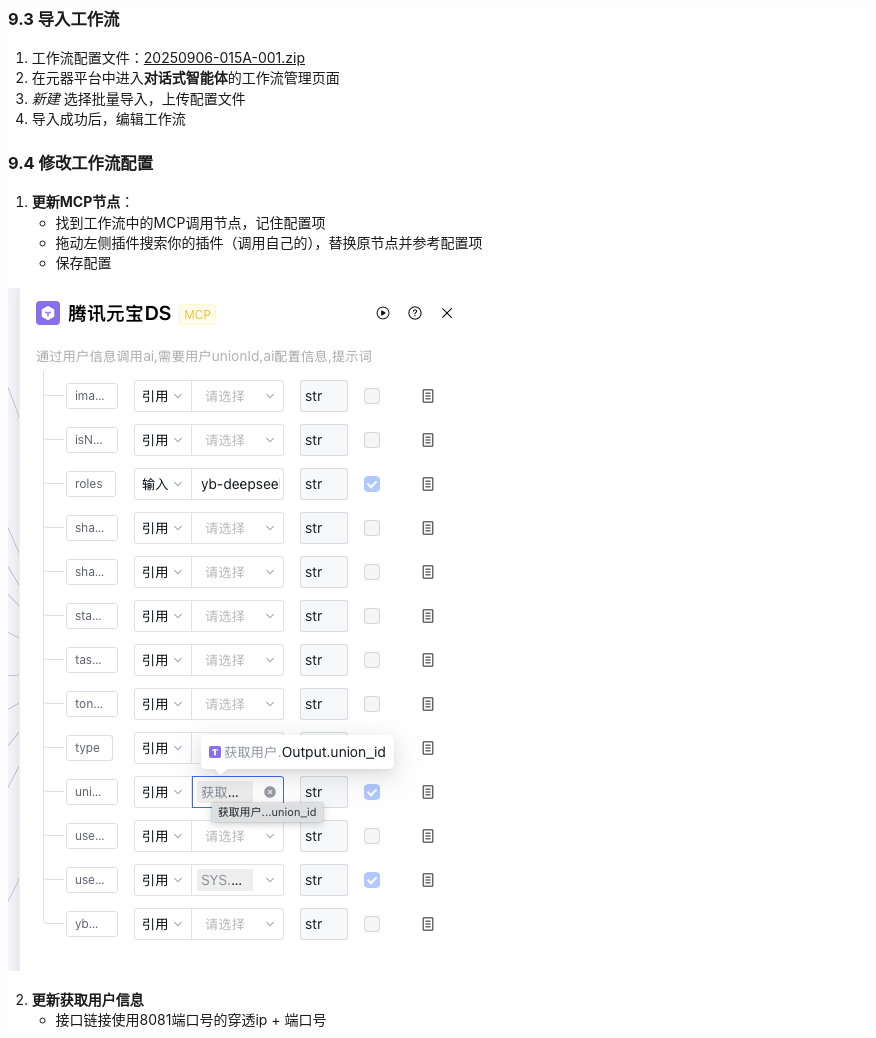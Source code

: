 ### 9.3 导入工作流
1. 工作流配置文件：[20250906-015A-001.zip](20250906-015A-001.zip)
2. 在元器平台中进入**对话式智能体**的工作流管理页面
3. *新建* 选择批量导入，上传配置文件
4. 导入成功后，编辑工作流

### 9.4 修改工作流配置
1. **更新MCP节点**：
   - 找到工作流中的MCP调用节点，记住配置项
   - 拖动左侧插件搜索你的插件（调用自己的），替换原节点并参考配置项
   - 保存配置

![工作流配置示例](docs-img/workflow_config_example-1.png)

2. **更新获取用户信息**
   - 接口链接使用8081端口号的穿透ip + 端口号
